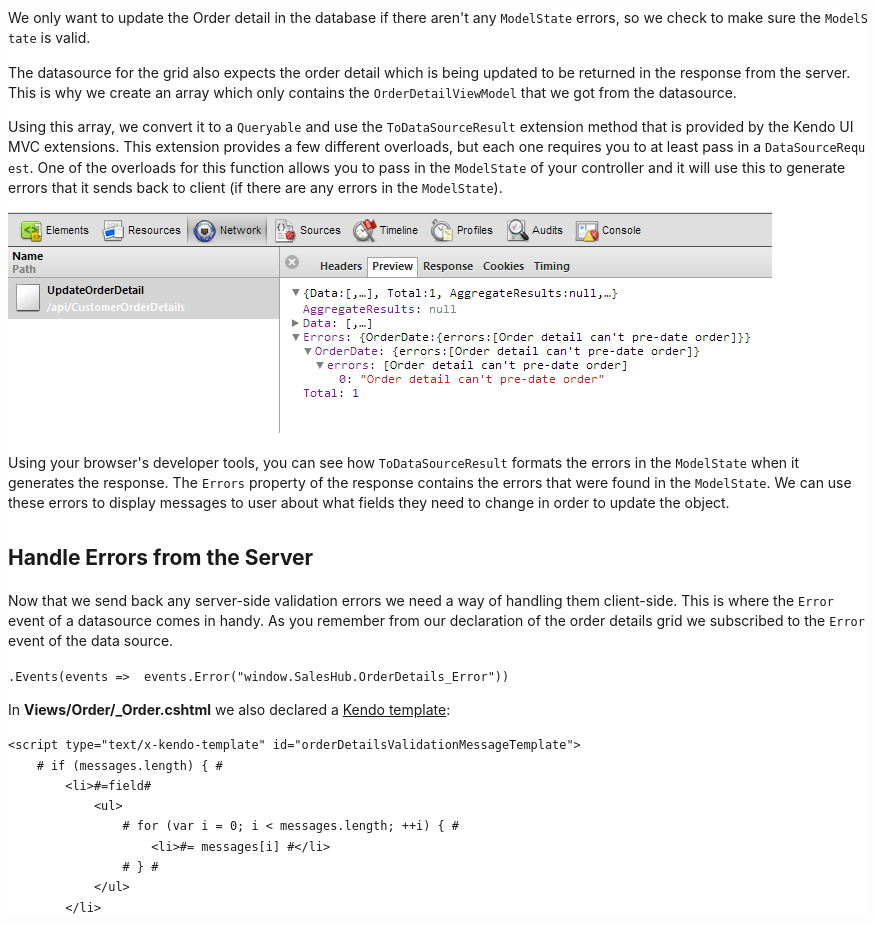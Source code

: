 We only want to update the Order detail in the database if there aren't any `ModelState` errors, so we
check to make sure the `ModelState` is valid.

The datasource for the grid also expects the order detail which is being updated to be returned in the
response from the server. This is why we create an array which only contains the `OrderDetailViewModel`
that we got from the datasource.

Using this array, we convert it to a `Queryable` and use the `ToDataSourceResult` extension method that is
provided by the Kendo UI MVC extensions. This extension provides a few different overloads, but each one
requires you to at least pass in a `DataSourceRequest`. One of the overloads for this function allows you
to pass in the `ModelState` of your controller and it will use this to generate errors that it sends
back to client (if there are any errors in the `ModelState`).

![{{ site.product_short }} kendo-saleshub-order-details-errors](images/kendo-saleshub-order-details-errors.png)

Using your browser's developer tools, you can see how `ToDataSourceResult` formats the errors in the
`ModelState` when it generates the response. The `Errors` property of the response contains the
errors that were found in the `ModelState`. We can use these errors to display messages to user about
what fields they need to change in order to update the object.

## Handle Errors from the Server

Now that we send back any server-side validation errors we need a way of handling them client-side.
This is where the `Error` event of a datasource comes in handy. As you remember from our declaration
of the order details grid we subscribed to the `Error` event of the data source.

    .Events(events =>  events.Error("window.SalesHub.OrderDetails_Error"))

In **Views/Order/_Order.cshtml** we also declared a
[Kendo template](https://demos.telerik.com/kendo-ui/web/templates/index.html):

    <script type="text/x-kendo-template" id="orderDetailsValidationMessageTemplate">
        # if (messages.length) { #
            <li>#=field#
                <ul>
                    # for (var i = 0; i < messages.length; ++i) { #
                        <li>#= messages[i] #</li>
                    # } #
                </ul>
            </li>